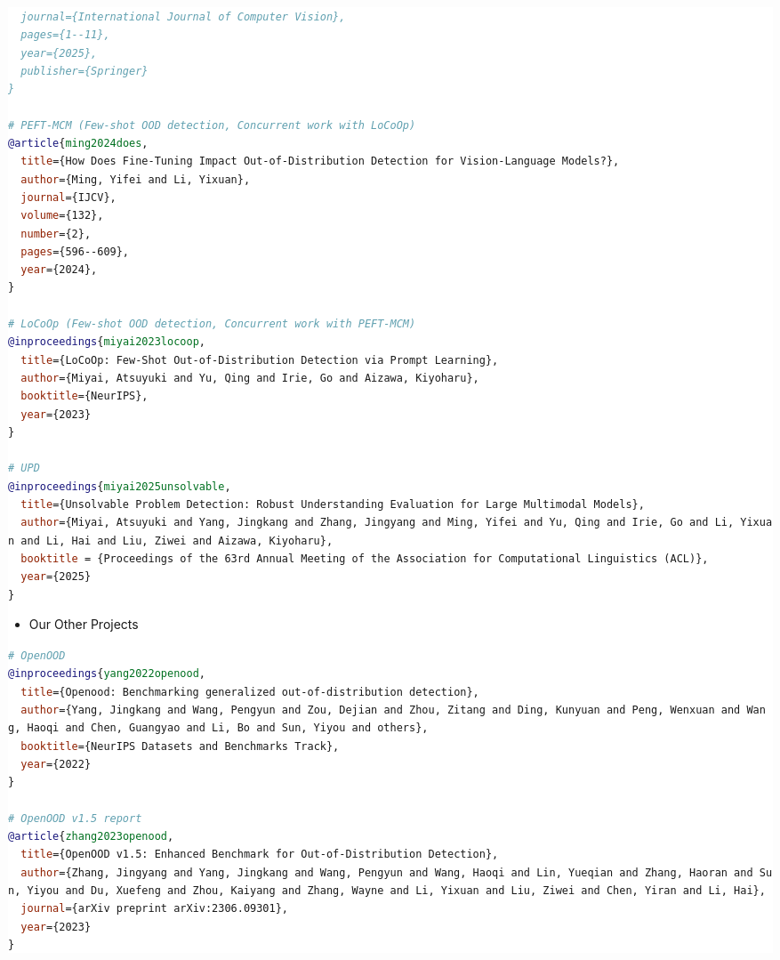 ```bibtex
  journal={International Journal of Computer Vision},
  pages={1--11},
  year={2025},
  publisher={Springer}
}

# PEFT-MCM (Few-shot OOD detection, Concurrent work with LoCoOp)
@article{ming2024does,
  title={How Does Fine-Tuning Impact Out-of-Distribution Detection for Vision-Language Models?},
  author={Ming, Yifei and Li, Yixuan},
  journal={IJCV},
  volume={132},
  number={2},
  pages={596--609},
  year={2024},
}

# LoCoOp (Few-shot OOD detection, Concurrent work with PEFT-MCM)
@inproceedings{miyai2023locoop,
  title={LoCoOp: Few-Shot Out-of-Distribution Detection via Prompt Learning},
  author={Miyai, Atsuyuki and Yu, Qing and Irie, Go and Aizawa, Kiyoharu},
  booktitle={NeurIPS},
  year={2023}
}

# UPD
@inproceedings{miyai2025unsolvable,
  title={Unsolvable Problem Detection: Robust Understanding Evaluation for Large Multimodal Models},
  author={Miyai, Atsuyuki and Yang, Jingkang and Zhang, Jingyang and Ming, Yifei and Yu, Qing and Irie, Go and Li, Yixuan and Li, Hai and Liu, Ziwei and Aizawa, Kiyoharu},
  booktitle = {Proceedings of the 63rd Annual Meeting of the Association for Computational Linguistics (ACL)},
  year={2025}
}
```

- Our Other Projects
```bibtex
# OpenOOD 
@inproceedings{yang2022openood,
  title={Openood: Benchmarking generalized out-of-distribution detection},
  author={Yang, Jingkang and Wang, Pengyun and Zou, Dejian and Zhou, Zitang and Ding, Kunyuan and Peng, Wenxuan and Wang, Haoqi and Chen, Guangyao and Li, Bo and Sun, Yiyou and others},
  booktitle={NeurIPS Datasets and Benchmarks Track},
  year={2022}
}

# OpenOOD v1.5 report
@article{zhang2023openood,
  title={OpenOOD v1.5: Enhanced Benchmark for Out-of-Distribution Detection},
  author={Zhang, Jingyang and Yang, Jingkang and Wang, Pengyun and Wang, Haoqi and Lin, Yueqian and Zhang, Haoran and Sun, Yiyou and Du, Xuefeng and Zhou, Kaiyang and Zhang, Wayne and Li, Yixuan and Liu, Ziwei and Chen, Yiran and Li, Hai},
  journal={arXiv preprint arXiv:2306.09301},
  year={2023}
}
```
